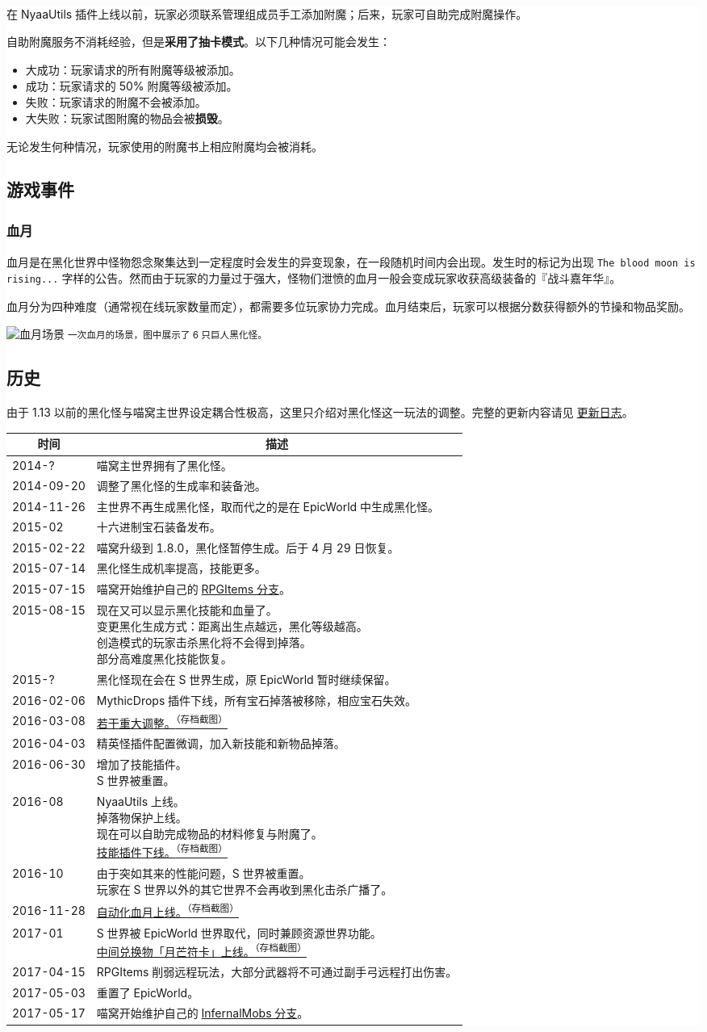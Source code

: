 在 NyaaUtils 插件上线以前，玩家必须联系管理组成员手工添加附魔；后来，玩家可自助完成附魔操作。

自助附魔服务不消耗经验，但是**采用了抽卡模式**。以下几种情况可能会发生：

* 大成功：玩家请求的所有附魔等级被添加。
* 成功：玩家请求的 50% 附魔等级被添加。
* 失败：玩家请求的附魔不会被添加。
* 大失败：玩家试图附魔的物品会被**损毁**。

无论发生何种情况，玩家使用的附魔书上相应附魔均会被消耗。

## 游戏事件

### 血月

血月是在黑化世界中怪物怨念聚集达到一定程度时会发生的异变现象，在一段随机时间内会出现。发生时的标记为出现 `The blood moon is rising...` 字样的公告。然而由于玩家的力量过于强大，怪物们泄愤的血月一般会变成玩家收获高级装备的『战斗嘉年华』。

血月分为四种难度（通常视在线玩家数量而定），都需要多位玩家协力完成。血月结束后，玩家可以根据分数获得额外的节操和物品奖励。

![血月场景](../../assets/images/history/infernal-mobs/im-bloodmoon.jpg)
<small>一次血月的场景，图中展示了 6 只巨人黑化怪。</small>

## 历史

由于 1.13 以前的黑化怪与喵窝主世界设定耦合性极高，这里只介绍对黑化怪这一玩法的调整。完整的更新内容请见 [更新日志](/changelog)。

| 时间 | 描述 |
| - | - |
| 2014-? | 喵窝主世界拥有了黑化怪。 |
| 2014-09-20 | 调整了黑化怪的生成率和装备池。 |
| 2014-11-26 | 主世界不再生成黑化怪，取而代之的是在 EpicWorld 中生成黑化怪。 |
| 2015-02 | 十六进制宝石装备发布。 |
| 2015-02-22 | 喵窝升级到 1.8.0，黑化怪暂停生成。后于 4 月 29 日恢复。 |
| 2015-07-14 | 黑化怪生成机率提高，技能更多。 |
| 2015-07-15 | 喵窝开始维护自己的 [RPGItems 分支](https://github.com/NyaaCat/RPGItems-reloaded)。 |
| 2015-08-15 | 现在又可以显示黑化技能和血量了。<br>变更黑化生成方式：距离出生点越远，黑化等级越高。<br>创造模式的玩家击杀黑化将不会得到掉落。<br>部分高难度黑化技能恢复。 |
| 2015-? | 黑化怪现在会在 S 世界生成，原 EpicWorld 暂时继续保留。 |
| 2016-02-06 | MythicDrops 插件下线，所有宝石掉落被移除，相应宝石失效。 |
| 2016-03-08 | [若干重大调整。<sup>（存档截图）</sup>](/assets/images/legacy/nyaabbs/284-2016-3-8.webp ':ignore') |
| 2016-04-03 | 精英怪插件配置微调，加入新技能和新物品掉落。 |
| 2016-06-30 | 增加了技能插件。<br>S 世界被重置。 |
| 2016-08 | NyaaUtils 上线。<br>掉落物保护上线。<br>现在可以自助完成物品的材料修复与附魔了。<br>[技能插件下线。<sup>（存档截图）</sup>](/assets/images/legacy/nyaabbs/552-advancedabilities-elytraparticles.webp ':ignore') |
| 2016-10 | 由于突如其来的性能问题，S 世界被重置。<br>玩家在 S 世界以外的其它世界不会再收到黑化击杀广播了。 |
| 2016-11-28 | [自动化血月上线。<sup>（存档截图）</sup>](/assets/images/legacy/nyaabbs/730--.webp ':ignore') |
| 2017-01 | S 世界被 EpicWorld 世界取代，同时兼顾资源世界功能。<br>[中间兑换物「月芒符卡」上线。<sup>（存档截图）</sup>](/assets/images/legacy/nyaabbs/876-20170203-kit.webp ':ignore') |
| 2017-04-15 | RPGItems 削弱远程玩法，大部分武器将不可通过副手弓远程打出伤害。 |
| 2017-05-03 | 重置了 EpicWorld。 |
| 2017-05-17 | 喵窝开始维护自己的 [InfernalMobs 分支](https://github.com/NyaaCat/InfernalMobs)。 |